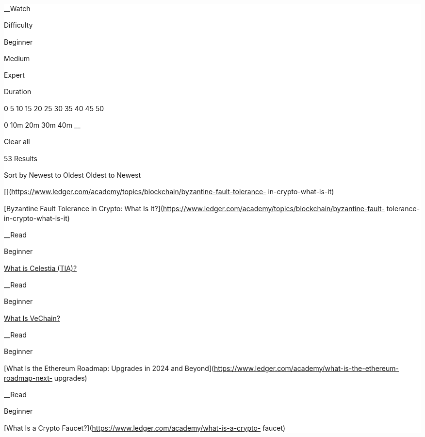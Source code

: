 __Watch

Difficulty

Beginner

Medium

Expert

Duration

0 5 10 15 20 25 30 35 40 45 50

0 10m 20m 30m 40m __

Clear all

53 Results

Sort by Newest to Oldest Oldest to Newest

[](https://www.ledger.com/academy/topics/blockchain/byzantine-fault-tolerance-
in-crypto-what-is-it)

[Byzantine Fault Tolerance in Crypto: What Is
It?](https://www.ledger.com/academy/topics/blockchain/byzantine-fault-
tolerance-in-crypto-what-is-it)

__Read

Beginner

[](https://www.ledger.com/academy/what-is-celestia-tia)

[What is Celestia (TIA)?](https://www.ledger.com/academy/what-is-celestia-tia)

__Read

Beginner

[](https://www.ledger.com/academy/what-is-vechain)

[What Is VeChain?](https://www.ledger.com/academy/what-is-vechain)

__Read

Beginner

[](https://www.ledger.com/academy/what-is-the-ethereum-roadmap-next-upgrades)

[What Is the Ethereum Roadmap: Upgrades in 2024 and
Beyond](https://www.ledger.com/academy/what-is-the-ethereum-roadmap-next-
upgrades)

__Read

Beginner

[](https://www.ledger.com/academy/what-is-a-crypto-faucet)

[What Is a Crypto Faucet?](https://www.ledger.com/academy/what-is-a-crypto-
faucet)

